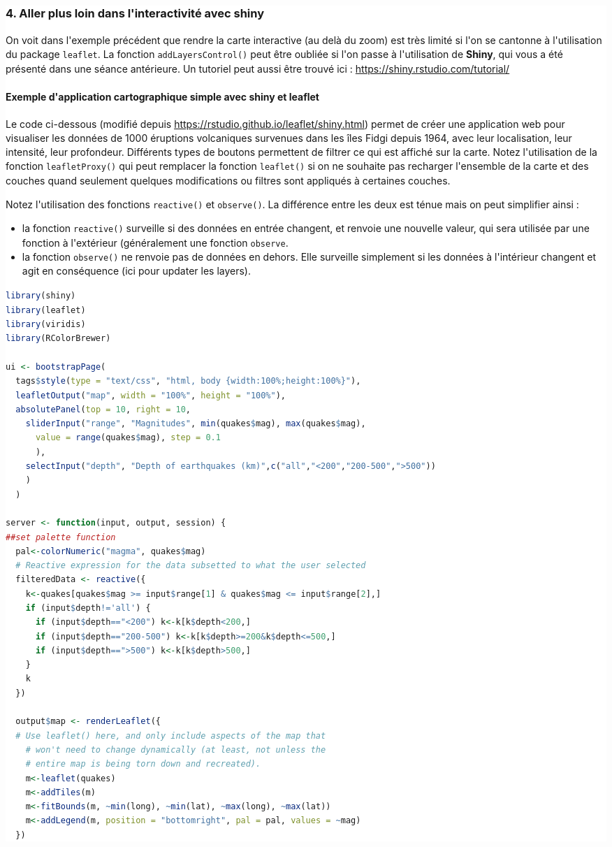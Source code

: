 
### 4. Aller plus loin dans l'interactivité avec shiny 
On voit dans l'exemple précédent que rendre la carte interactive (au delà du zoom) est très limité si l'on se cantonne à l'utilisation du package `leaflet`. La fonction `addLayersControl()` peut être oubliée si l'on passe à l'utilisation de **Shiny**, qui vous a été présenté dans une séance antérieure. Un tutoriel peut aussi être trouvé ici : https://shiny.rstudio.com/tutorial/

#### Exemple d'application cartographique simple avec shiny et leaflet

Le code ci-dessous (modifié depuis https://rstudio.github.io/leaflet/shiny.html) permet de créer une application web pour visualiser les données de 1000 éruptions volcaniques survenues dans les îles Fidgi depuis 1964, avec leur localisation, leur intensité, leur profondeur. Différents types de boutons permettent de filtrer ce qui est affiché sur la carte. 
Notez l'utilisation de la fonction `leafletProxy()` qui peut remplacer la fonction `leaflet()` si on ne souhaite pas recharger l'ensemble de la carte et des couches quand seulement quelques modifications ou filtres sont appliqués à certaines couches.  

Notez l'utilisation des fonctions `reactive()` et `observe()`. La différence entre les deux est ténue mais on peut simplifier ainsi : 
- la fonction `reactive()` surveille si des données en entrée changent, et renvoie une nouvelle valeur, qui sera utilisée par une fonction à l'extérieur (généralement une fonction `observe`. 
- la fonction `observe()` ne renvoie pas de données en dehors. Elle surveille simplement si les données à l'intérieur changent et agit en conséquence (ici pour updater les layers). 

```r
library(shiny)
library(leaflet)
library(viridis)
library(RColorBrewer)

ui <- bootstrapPage(
  tags$style(type = "text/css", "html, body {width:100%;height:100%}"),
  leafletOutput("map", width = "100%", height = "100%"),
  absolutePanel(top = 10, right = 10,
    sliderInput("range", "Magnitudes", min(quakes$mag), max(quakes$mag),
      value = range(quakes$mag), step = 0.1
      ),
    selectInput("depth", "Depth of earthquakes (km)",c("all","<200","200-500",">500"))
    )
  )

server <- function(input, output, session) {
##set palette function
  pal<-colorNumeric("magma", quakes$mag)
  # Reactive expression for the data subsetted to what the user selected
  filteredData <- reactive({
    k<-quakes[quakes$mag >= input$range[1] & quakes$mag <= input$range[2],]
    if (input$depth!='all') {
      if (input$depth=="<200") k<-k[k$depth<200,]
      if (input$depth=="200-500") k<-k[k$depth>=200&k$depth<=500,]
      if (input$depth==">500") k<-k[k$depth>500,]
    }
    k
  })

  output$map <- renderLeaflet({
  # Use leaflet() here, and only include aspects of the map that
    # won't need to change dynamically (at least, not unless the
    # entire map is being torn down and recreated).
    m<-leaflet(quakes)
    m<-addTiles(m)
    m<-fitBounds(m, ~min(long), ~min(lat), ~max(long), ~max(lat))
    m<-addLegend(m, position = "bottomright", pal = pal, values = ~mag)
  })
```